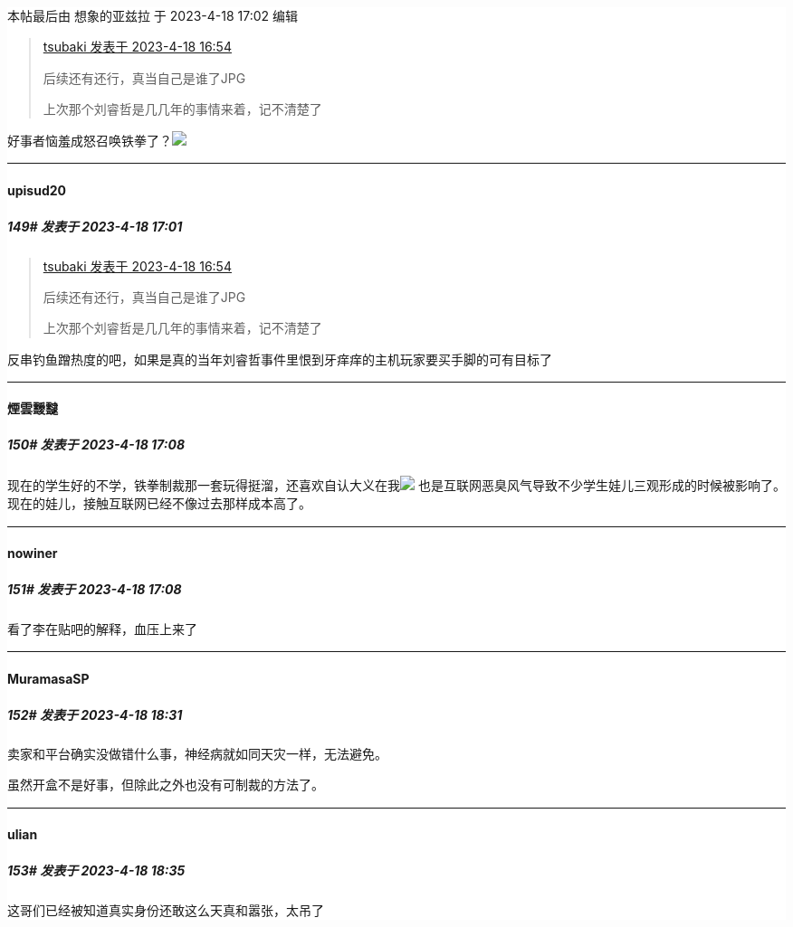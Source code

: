  本帖最后由 想象的亚兹拉 于 2023-4-18 17:02 编辑 
<blockquote><a href="httphttps://bbs.saraba1st.com/2b/forum.php?mod=redirect&amp;goto=findpost&amp;pid=60507798&amp;ptid=2129071" target="_blank">tsubaki 发表于 2023-4-18 16:54</a>

后续还有还行，真当自己是谁了JPG

上次那个刘睿哲是几几年的事情来着，记不清楚了</blockquote>
好事者恼羞成怒召唤铁拳了？<img src="https://static.saraba1st.com/image/smiley/face2017/047.png" referrerpolicy="no-referrer">

*****

####  upisud20  
##### 149#       发表于 2023-4-18 17:01

<blockquote><a href="httphttps://bbs.saraba1st.com/2b/forum.php?mod=redirect&amp;goto=findpost&amp;pid=60507798&amp;ptid=2129071" target="_blank">tsubaki 发表于 2023-4-18 16:54</a>

后续还有还行，真当自己是谁了JPG

上次那个刘睿哲是几几年的事情来着，记不清楚了</blockquote>
反串钓鱼蹭热度的吧，如果是真的当年刘睿哲事件里恨到牙痒痒的主机玩家要买手脚的可有目标了


*****

####  煙雲靉靆  
##### 150#       发表于 2023-4-18 17:08

现在的学生好的不学，铁拳制裁那一套玩得挺溜，还喜欢自认大义在我<img src="https://static.saraba1st.com/image/smiley/face2017/004.gif" referrerpolicy="no-referrer">
也是互联网恶臭风气导致不少学生娃儿三观形成的时候被影响了。现在的娃儿，接触互联网已经不像过去那样成本高了。


*****

####  nowiner  
##### 151#       发表于 2023-4-18 17:08

看了李在贴吧的解释，血压上来了


*****

####  MuramasaSP  
##### 152#       发表于 2023-4-18 18:31

卖家和平台确实没做错什么事，神经病就如同天灾一样，无法避免。

虽然开盒不是好事，但除此之外也没有可制裁的方法了。


*****

####  ulian  
##### 153#       发表于 2023-4-18 18:35

这哥们已经被知道真实身份还敢这么天真和嚣张，太吊了
